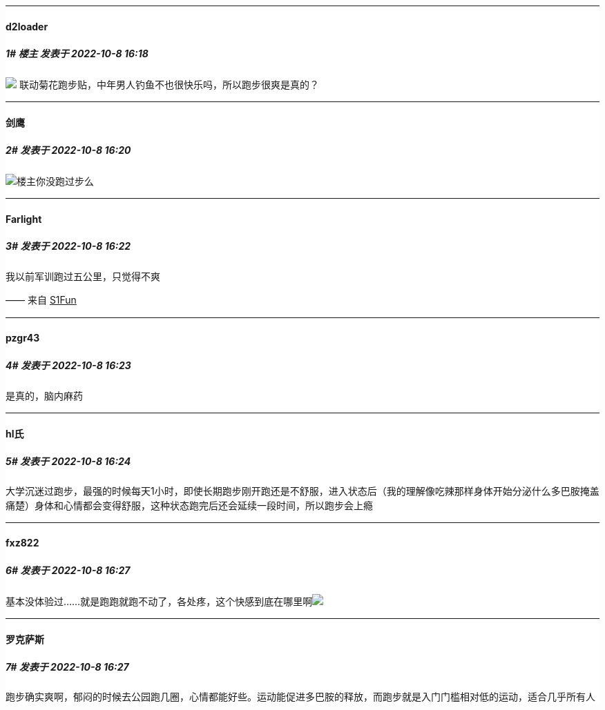 

*****

####  d2loader  
##### 1#       楼主       发表于 2022-10-8 16:18

<img src="https://static.saraba1st.com/image/smiley/face2017/213.gif" referrerpolicy="no-referrer"> 联动菊花跑步贴，中年男人钓鱼不也很快乐吗，所以跑步很爽是真的？

*****

####  剑鹰  
##### 2#       发表于 2022-10-8 16:20

<img src="https://static.saraba1st.com/image/smiley/face2017/001.png" referrerpolicy="no-referrer">楼主你没跑过步么

*****

####  Farlight  
##### 3#       发表于 2022-10-8 16:22

我以前军训跑过五公里，只觉得不爽

—— 来自 [S1Fun](https://s1fun.koalcat.com)

*****

####  pzgr43  
##### 4#       发表于 2022-10-8 16:23

是真的，脑内麻药

*****

####  hl氏  
##### 5#       发表于 2022-10-8 16:24

大学沉迷过跑步，最强的时候每天1小时，即使长期跑步刚开跑还是不舒服，进入状态后（我的理解像吃辣那样身体开始分泌什么多巴胺掩盖痛楚）身体和心情都会变得舒服，这种状态跑完后还会延续一段时间，所以跑步会上瘾

*****

####  fxz822  
##### 6#       发表于 2022-10-8 16:27

基本没体验过……就是跑跑就跑不动了，各处疼，这个快感到底在哪里啊<img src="https://static.saraba1st.com/image/smiley/face2017/117.png" referrerpolicy="no-referrer">

*****

####  罗克萨斯  
##### 7#       发表于 2022-10-8 16:27

跑步确实爽啊，郁闷的时候去公园跑几圈，心情都能好些。运动能促进多巴胺的释放，而跑步就是入门门槛相对低的运动，适合几乎所有人
